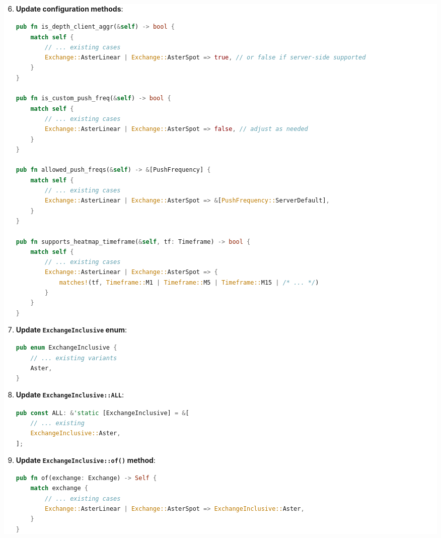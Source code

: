 6. **Update configuration methods**:
   ```rust
   pub fn is_depth_client_aggr(&self) -> bool {
       match self {
           // ... existing cases
           Exchange::AsterLinear | Exchange::AsterSpot => true, // or false if server-side supported
       }
   }

   pub fn is_custom_push_freq(&self) -> bool {
       match self {
           // ... existing cases
           Exchange::AsterLinear | Exchange::AsterSpot => false, // adjust as needed
       }
   }

   pub fn allowed_push_freqs(&self) -> &[PushFrequency] {
       match self {
           // ... existing cases
           Exchange::AsterLinear | Exchange::AsterSpot => &[PushFrequency::ServerDefault],
       }
   }

   pub fn supports_heatmap_timeframe(&self, tf: Timeframe) -> bool {
       match self {
           // ... existing cases
           Exchange::AsterLinear | Exchange::AsterSpot => {
               matches!(tf, Timeframe::M1 | Timeframe::M5 | Timeframe::M15 | /* ... */)
           }
       }
   }
   ```

7. **Update `ExchangeInclusive` enum**:
   ```rust
   pub enum ExchangeInclusive {
       // ... existing variants
       Aster,
   }
   ```

8. **Update `ExchangeInclusive::ALL`**:
   ```rust
   pub const ALL: &'static [ExchangeInclusive] = &[
       // ... existing
       ExchangeInclusive::Aster,
   ];
   ```

9. **Update `ExchangeInclusive::of()` method**:
   ```rust
   pub fn of(exchange: Exchange) -> Self {
       match exchange {
           // ... existing cases
           Exchange::AsterLinear | Exchange::AsterSpot => ExchangeInclusive::Aster,
       }
   }
   ```
